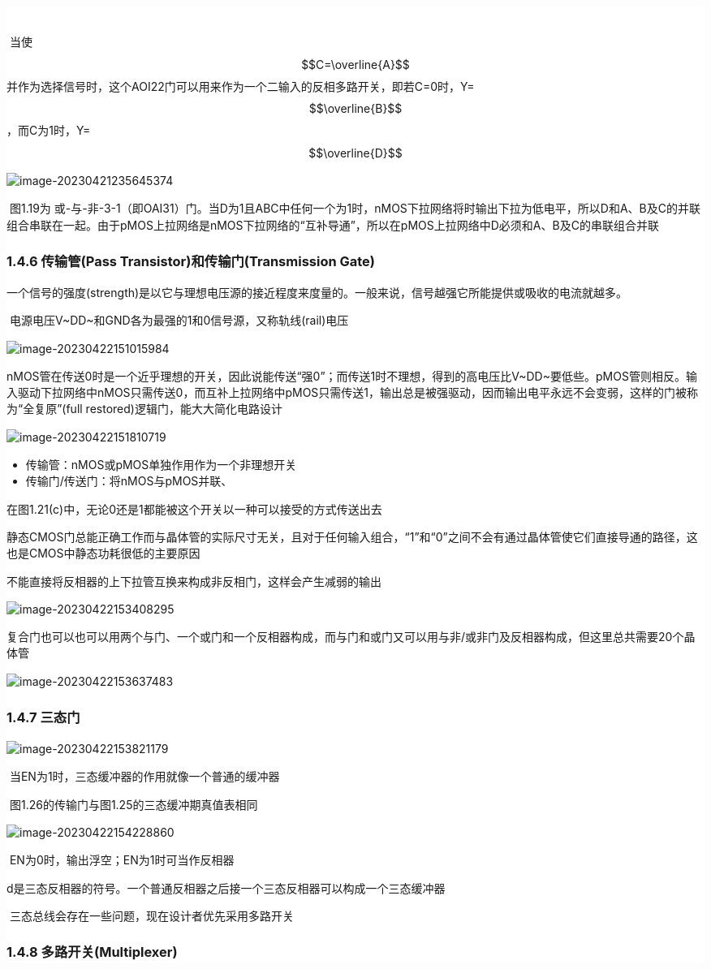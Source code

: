 ​	

​	当使$$C=\overline{A}$$并作为选择信号时，这个AOI22门可以用来作为一个二输入的反相多路开关，即若C=0时，Y=$$\overline{B}$$，而C为1时，Y=$$\overline{D}$$



![image-20230421235645374](https://gitee.com/ephtiny/image/raw/master/img/202304212356445.png)

​		图1.19为 或-与-非-3-1（即OAI31）门。当D为1且ABC中任何一个为1时，nMOS下拉网络将时输出下拉为低电平，所以D和A、B及C的并联组合串联在一起。由于pMOS上拉网络是nMOS下拉网络的“互补导通”，所以在pMOS上拉网络中D必须和A、B及C的串联组合并联



### 1.4.6 传输管(Pass Transistor)和传输门(Transmission Gate)

​	一个信号的强度(strength)是以它与理想电压源的接近程度来度量的。一般来说，信号越强它所能提供或吸收的电流就越多。	

​	电源电压V~DD~和GND各为最强的1和0信号源，又称轨线(rail)电压

![image-20230422151015984](https://gitee.com/ephtiny/image/raw/master/img/202304221510065.png)

​	nMOS管在传送0时是一个近乎理想的开关，因此说能传送“强0”；而传送1时不理想，得到的高电压比V~DD~要低些。pMOS管则相反。输入驱动下拉网络中nMOS只需传送0，而互补上拉网络中pMOS只需传送1，输出总是被强驱动，因而输出电平永远不会变弱，这样的门被称为“全复原”(full restored)逻辑门，能大大简化电路设计

![image-20230422151810719](https://gitee.com/ephtiny/image/raw/master/img/202304221518822.png)

- 传输管：nMOS或pMOS单独作用作为一个非理想开关
- 传输门/传送门：将nMOS与pMOS并联、

​	在图1.21(c)中，无论0还是1都能被这个开关以一种可以接受的方式传送出去

​	静态CMOS门总能正确工作而与晶体管的实际尺寸无关，且对于任何输入组合，“1”和“0”之间不会有通过晶体管使它们直接导通的路径，这也是CMOS中静态功耗很低的主要原因

​	不能直接将反相器的上下拉管互换来构成非反相门，这样会产生减弱的输出

![image-20230422153408295](https://gitee.com/ephtiny/image/raw/master/img/202304221534406.png)

​	复合门也可以也可以用两个与门、一个或门和一个反相器构成，而与门和或门又可以用与非/或非门及反相器构成，但这里总共需要20个晶体管

![image-20230422153637483](https://gitee.com/ephtiny/image/raw/master/img/202304221536559.png)

### 1.4.7 三态门

![image-20230422153821179](https://gitee.com/ephtiny/image/raw/master/img/202304221538250.png)

​	当EN为1时，三态缓冲器的作用就像一个普通的缓冲器

​	图1.26的传输门与图1.25的三态缓冲期真值表相同

![image-20230422154228860](https://gitee.com/ephtiny/image/raw/master/img/202304221542929.png)

​	EN为0时，输出浮空；EN为1时可当作反相器

​	d是三态反相器的符号。一个普通反相器之后接一个三态反相器可以构成一个三态缓冲器

​	三态总线会存在一些问题，现在设计者优先采用多路开关

### 1.4.8 多路开关(Multiplexer)
